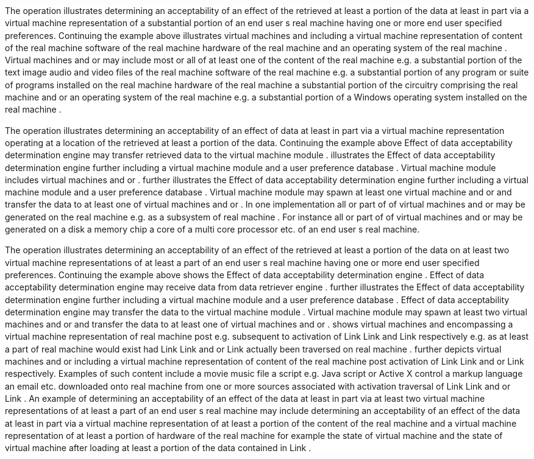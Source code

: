 The operation illustrates determining an acceptability of an effect of the retrieved at least a portion of the data at least in part via a virtual machine representation of a substantial portion of an end user s real machine having one or more end user specified preferences. Continuing the example above illustrates virtual machines and including a virtual machine representation of content of the real machine software of the real machine hardware of the real machine and an operating system of the real machine . Virtual machines and or may include most or all of at least one of the content of the real machine e.g. a substantial portion of the text image audio and video files of the real machine software of the real machine e.g. a substantial portion of any program or suite of programs installed on the real machine hardware of the real machine a substantial portion of the circuitry comprising the real machine and or an operating system of the real machine e.g. a substantial portion of a Windows operating system installed on the real machine .

The operation illustrates determining an acceptability of an effect of data at least in part via a virtual machine representation operating at a location of the retrieved at least a portion of the data. Continuing the example above Effect of data acceptability determination engine may transfer retrieved data to the virtual machine module . illustrates the Effect of data acceptability determination engine further including a virtual machine module and a user preference database . Virtual machine module includes virtual machines and or . further illustrates the Effect of data acceptability determination engine further including a virtual machine module and a user preference database . Virtual machine module may spawn at least one virtual machine and or and transfer the data to at least one of virtual machines and or . In one implementation all or part of of virtual machines and or may be generated on the real machine e.g. as a subsystem of real machine . For instance all or part of of virtual machines and or may be generated on a disk a memory chip a core of a multi core processor etc. of an end user s real machine.

The operation illustrates determining an acceptability of an effect of the retrieved at least a portion of the data on at least two virtual machine representations of at least a part of an end user s real machine having one or more end user specified preferences. Continuing the example above shows the Effect of data acceptability determination engine . Effect of data acceptability determination engine may receive data from data retriever engine . further illustrates the Effect of data acceptability determination engine further including a virtual machine module and a user preference database . Effect of data acceptability determination engine may transfer the data to the virtual machine module . Virtual machine module may spawn at least two virtual machines and or and transfer the data to at least one of virtual machines and or . shows virtual machines and encompassing a virtual machine representation of real machine post e.g. subsequent to activation of Link Link and Link respectively e.g. as at least a part of real machine would exist had Link Link and or Link actually been traversed on real machine . further depicts virtual machines and or including a virtual machine representation of content of the real machine post activation of Link Link and or Link respectively. Examples of such content include a movie music file a script e.g. Java script or Active X control a markup language an email etc. downloaded onto real machine from one or more sources associated with activation traversal of Link Link and or Link . An example of determining an acceptability of an effect of the data at least in part via at least two virtual machine representations of at least a part of an end user s real machine may include determining an acceptability of an effect of the data at least in part via a virtual machine representation of at least a portion of the content of the real machine and a virtual machine representation of at least a portion of hardware of the real machine for example the state of virtual machine and the state of virtual machine after loading at least a portion of the data contained in Link .
